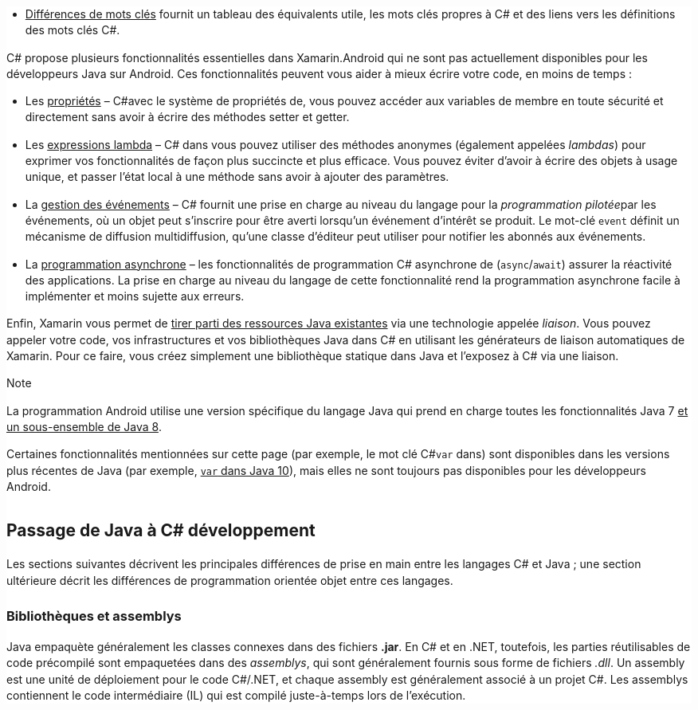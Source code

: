 - [Différences de mots clés](#keywords) fournit un tableau des équivalents utile, les mots clés propres à C# et des liens vers les définitions des mots clés C#.

C# propose plusieurs fonctionnalités essentielles dans Xamarin.Android qui ne sont pas actuellement disponibles pour les développeurs Java sur Android. Ces fonctionnalités peuvent vous aider à mieux écrire votre code, en moins de temps :

- Les [propriétés](#properties) &ndash; C#avec le système de propriétés de, vous pouvez accéder aux variables de membre en toute sécurité et directement sans avoir à écrire des méthodes setter et getter.

- Les [expressions lambda](#lambdas) &ndash; C# dans vous pouvez utiliser des méthodes anonymes (également appelées *lambdas*) pour exprimer vos fonctionnalités de façon plus succincte et plus efficace. Vous pouvez éviter d’avoir à écrire des objets à usage unique, et passer l’état local à une méthode sans avoir à ajouter des paramètres.

- La [gestion des événements](#events) &ndash; C# fournit une prise en charge au niveau du langage pour la *programmation pilotée*par les événements, où un objet peut s’inscrire pour être averti lorsqu’un événement d’intérêt se produit. Le mot-clé `event` définit un mécanisme de diffusion multidiffusion, qu’une classe d’éditeur peut utiliser pour notifier les abonnés aux événements.

- La [programmation asynchrone](#async) &ndash; les fonctionnalités de programmation C# asynchrone de (`async`/`await`) assurer la réactivité des applications.
    La prise en charge au niveau du langage de cette fonctionnalité rend la programmation asynchrone facile à implémenter et moins sujette aux erreurs.

Enfin, Xamarin vous permet de [tirer parti des ressources Java existantes](#interop) via une technologie appelée *liaison*. Vous pouvez appeler votre code, vos infrastructures et vos bibliothèques Java dans C# en utilisant les générateurs de liaison automatiques de Xamarin. Pour ce faire, vous créez simplement une bibliothèque statique dans Java et l’exposez à C# via une liaison.

> [!NOTE]
> La programmation Android utilise une version spécifique du langage Java qui prend en charge toutes les fonctionnalités Java 7 [et un sous-ensemble de Java 8](https://developer.android.com/studio/write/java8-support.html).
>
> Certaines fonctionnalités mentionnées sur cette page (par exemple, le mot clé C#`var` dans) sont disponibles dans les versions plus récentes de Java (par exemple, [`var` dans Java 10](https://developer.oracle.com/java/jdk-10-local-variable-type-inference.html)), mais elles ne sont toujours pas disponibles pour les développeurs Android.

<a name="fundamentals" />

## <a name="going-from-java-to-c-development"></a>Passage de Java à C# développement

Les sections suivantes décrivent les principales différences de prise en main entre les langages C# et Java ; une section ultérieure décrit les différences de programmation orientée objet entre ces langages.

### <a name="libraries-vs-assemblies"></a>Bibliothèques et assemblys

Java empaquète généralement les classes connexes dans des fichiers **.jar**. En C# et en .NET, toutefois, les parties réutilisables de code précompilé sont empaquetées dans des *assemblys*, qui sont généralement fournis sous forme de fichiers *.dll*. Un assembly est une unité de déploiement pour le code C#/.NET, et chaque assembly est généralement associé à un projet C#. Les assemblys contiennent le code intermédiaire (IL) qui est compilé juste-à-temps lors de l’exécution.
